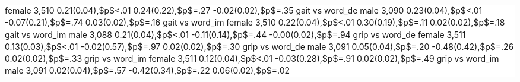    <td style="text-align:left;"> female </td>
   <td style="text-align:right;"> 3,510 </td>
   <td style="text-align:right;"> 0.21(0.04),$p$&lt;.01 </td>
   <td style="text-align:right;"> 0.24(0.22),$p$=.27 </td>
   <td style="text-align:right;"> -0.02(0.02),$p$=.35 </td>
  </tr>
  <tr>
   <td style="text-align:left;"> gait vs word_de </td>
   <td style="text-align:left;"> male </td>
   <td style="text-align:right;"> 3,090 </td>
   <td style="text-align:right;"> 0.23(0.04),$p$&lt;.01 </td>
   <td style="text-align:right;"> -0.07(0.21),$p$=.74 </td>
   <td style="text-align:right;"> 0.03(0.02),$p$=.16 </td>
  </tr>
  <tr>
   <td style="text-align:left;"> gait vs word_im </td>
   <td style="text-align:left;"> female </td>
   <td style="text-align:right;"> 3,510 </td>
   <td style="text-align:right;"> 0.22(0.04),$p$&lt;.01 </td>
   <td style="text-align:right;"> 0.30(0.19),$p$=.11 </td>
   <td style="text-align:right;"> 0.02(0.02),$p$=.18 </td>
  </tr>
  <tr>
   <td style="text-align:left;"> gait vs word_im </td>
   <td style="text-align:left;"> male </td>
   <td style="text-align:right;"> 3,088 </td>
   <td style="text-align:right;"> 0.21(0.04),$p$&lt;.01 </td>
   <td style="text-align:right;"> -0.11(0.14),$p$=.44 </td>
   <td style="text-align:right;"> -0.00(0.02),$p$=.94 </td>
  </tr>
  <tr>
   <td style="text-align:left;"> grip vs word_de </td>
   <td style="text-align:left;"> female </td>
   <td style="text-align:right;"> 3,511 </td>
   <td style="text-align:right;"> 0.13(0.03),$p$&lt;.01 </td>
   <td style="text-align:right;"> -0.02(0.57),$p$=.97 </td>
   <td style="text-align:right;"> 0.02(0.02),$p$=.30 </td>
  </tr>
  <tr>
   <td style="text-align:left;"> grip vs word_de </td>
   <td style="text-align:left;"> male </td>
   <td style="text-align:right;"> 3,091 </td>
   <td style="text-align:right;"> 0.05(0.04),$p$=.20 </td>
   <td style="text-align:right;"> -0.48(0.42),$p$=.26 </td>
   <td style="text-align:right;"> 0.02(0.02),$p$=.33 </td>
  </tr>
  <tr>
   <td style="text-align:left;"> grip vs word_im </td>
   <td style="text-align:left;"> female </td>
   <td style="text-align:right;"> 3,511 </td>
   <td style="text-align:right;"> 0.12(0.04),$p$&lt;.01 </td>
   <td style="text-align:right;"> -0.03(0.28),$p$=.91 </td>
   <td style="text-align:right;"> 0.02(0.02),$p$=.49 </td>
  </tr>
  <tr>
   <td style="text-align:left;"> grip vs word_im </td>
   <td style="text-align:left;"> male </td>
   <td style="text-align:right;"> 3,091 </td>
   <td style="text-align:right;"> 0.02(0.04),$p$=.57 </td>
   <td style="text-align:right;"> -0.42(0.34),$p$=.22 </td>
   <td style="text-align:right;"> 0.06(0.02),$p$=.02 </td>
  </tr>
</tbody>
</table>